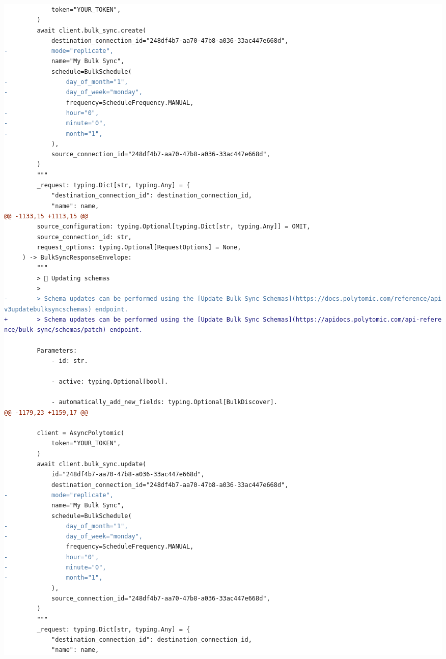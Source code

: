```diff
             token="YOUR_TOKEN",
         )
         await client.bulk_sync.create(
             destination_connection_id="248df4b7-aa70-47b8-a036-33ac447e668d",
-            mode="replicate",
             name="My Bulk Sync",
             schedule=BulkSchedule(
-                day_of_month="1",
-                day_of_week="monday",
                 frequency=ScheduleFrequency.MANUAL,
-                hour="0",
-                minute="0",
-                month="1",
             ),
             source_connection_id="248df4b7-aa70-47b8-a036-33ac447e668d",
         )
         """
         _request: typing.Dict[str, typing.Any] = {
             "destination_connection_id": destination_connection_id,
             "name": name,
@@ -1133,15 +1113,15 @@
         source_configuration: typing.Optional[typing.Dict[str, typing.Any]] = OMIT,
         source_connection_id: str,
         request_options: typing.Optional[RequestOptions] = None,
     ) -> BulkSyncResponseEnvelope:
         """
         > 📘 Updating schemas
         >
-        > Schema updates can be performed using the [Update Bulk Sync Schemas](https://docs.polytomic.com/reference/apiv3updatebulksyncschemas) endpoint.
+        > Schema updates can be performed using the [Update Bulk Sync Schemas](https://apidocs.polytomic.com/api-reference/bulk-sync/schemas/patch) endpoint.
 
         Parameters:
             - id: str.
 
             - active: typing.Optional[bool].
 
             - automatically_add_new_fields: typing.Optional[BulkDiscover].
@@ -1179,23 +1159,17 @@
 
         client = AsyncPolytomic(
             token="YOUR_TOKEN",
         )
         await client.bulk_sync.update(
             id="248df4b7-aa70-47b8-a036-33ac447e668d",
             destination_connection_id="248df4b7-aa70-47b8-a036-33ac447e668d",
-            mode="replicate",
             name="My Bulk Sync",
             schedule=BulkSchedule(
-                day_of_month="1",
-                day_of_week="monday",
                 frequency=ScheduleFrequency.MANUAL,
-                hour="0",
-                minute="0",
-                month="1",
             ),
             source_connection_id="248df4b7-aa70-47b8-a036-33ac447e668d",
         )
         """
         _request: typing.Dict[str, typing.Any] = {
             "destination_connection_id": destination_connection_id,
             "name": name,
```